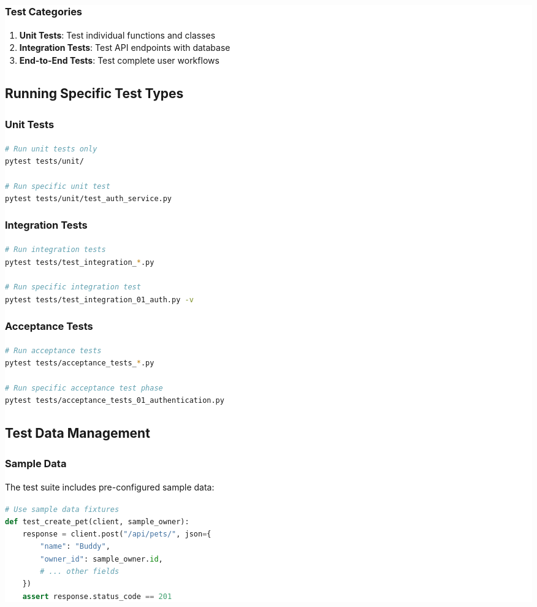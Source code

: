 ### Test Categories

1. **Unit Tests**: Test individual functions and classes
2. **Integration Tests**: Test API endpoints with database
3. **End-to-End Tests**: Test complete user workflows

## Running Specific Test Types

### Unit Tests
```bash
# Run unit tests only
pytest tests/unit/

# Run specific unit test
pytest tests/unit/test_auth_service.py
```

### Integration Tests
```bash
# Run integration tests
pytest tests/test_integration_*.py

# Run specific integration test
pytest tests/test_integration_01_auth.py -v
```

### Acceptance Tests
```bash
# Run acceptance tests
pytest tests/acceptance_tests_*.py

# Run specific acceptance test phase
pytest tests/acceptance_tests_01_authentication.py
```

## Test Data Management

### Sample Data

The test suite includes pre-configured sample data:

```python
# Use sample data fixtures
def test_create_pet(client, sample_owner):
    response = client.post("/api/pets/", json={
        "name": "Buddy",
        "owner_id": sample_owner.id,
        # ... other fields
    })
    assert response.status_code == 201
```
